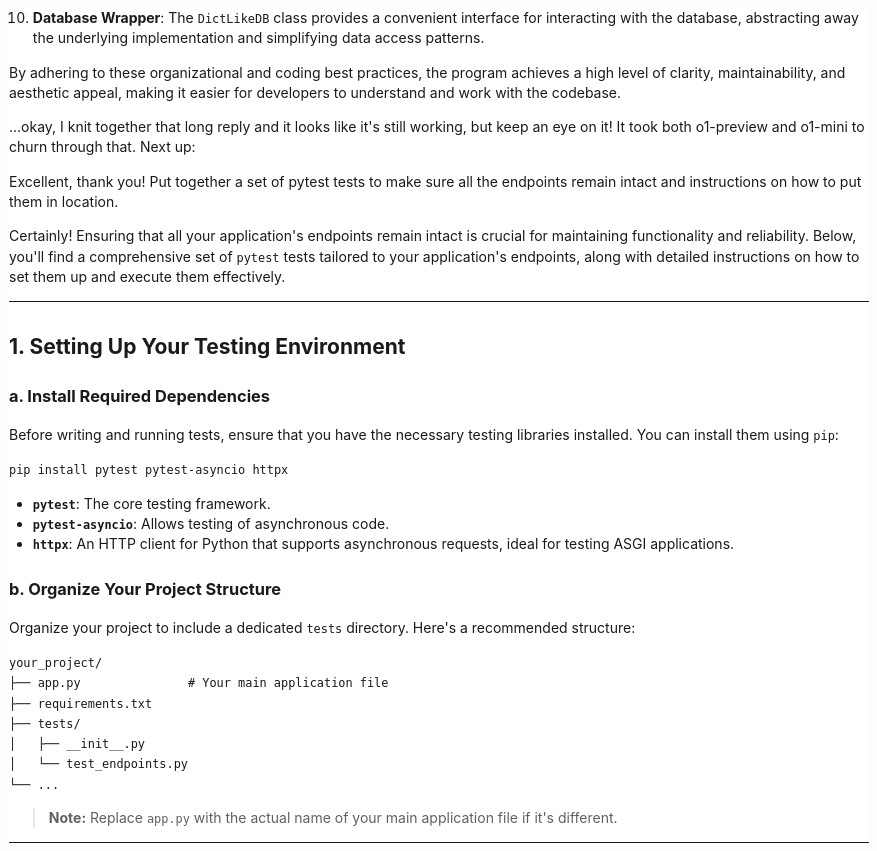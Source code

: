 10. **Database Wrapper**: The `DictLikeDB` class provides a convenient interface for interacting with the database, abstracting away the underlying implementation and simplifying data access patterns.

By adhering to these organizational and coding best practices, the program achieves a high level of clarity, maintainability, and aesthetic appeal, making it easier for developers to understand and work with the codebase.

...okay, I knit together that long reply and it looks like it's still working,
but keep an eye on it! It took both o1-preview and o1-mini to churn through
that. Next up:

Excellent, thank you! Put together a set of pytest tests to make sure all the
endpoints remain intact and instructions on how to put them in location.

Certainly! Ensuring that all your application's endpoints remain intact is crucial for maintaining functionality and reliability. Below, you'll find a comprehensive set of `pytest` tests tailored to your application's endpoints, along with detailed instructions on how to set them up and execute them effectively.

---

## **1. Setting Up Your Testing Environment**

### **a. Install Required Dependencies**

Before writing and running tests, ensure that you have the necessary testing libraries installed. You can install them using `pip`:

```bash
pip install pytest pytest-asyncio httpx
```

- **`pytest`**: The core testing framework.
- **`pytest-asyncio`**: Allows testing of asynchronous code.
- **`httpx`**: An HTTP client for Python that supports asynchronous requests, ideal for testing ASGI applications.

### **b. Organize Your Project Structure**

Organize your project to include a dedicated `tests` directory. Here's a recommended structure:

```
your_project/
├── app.py               # Your main application file
├── requirements.txt
├── tests/
│   ├── __init__.py
│   └── test_endpoints.py
└── ...
```

> **Note:** Replace `app.py` with the actual name of your main application file if it's different.

---
